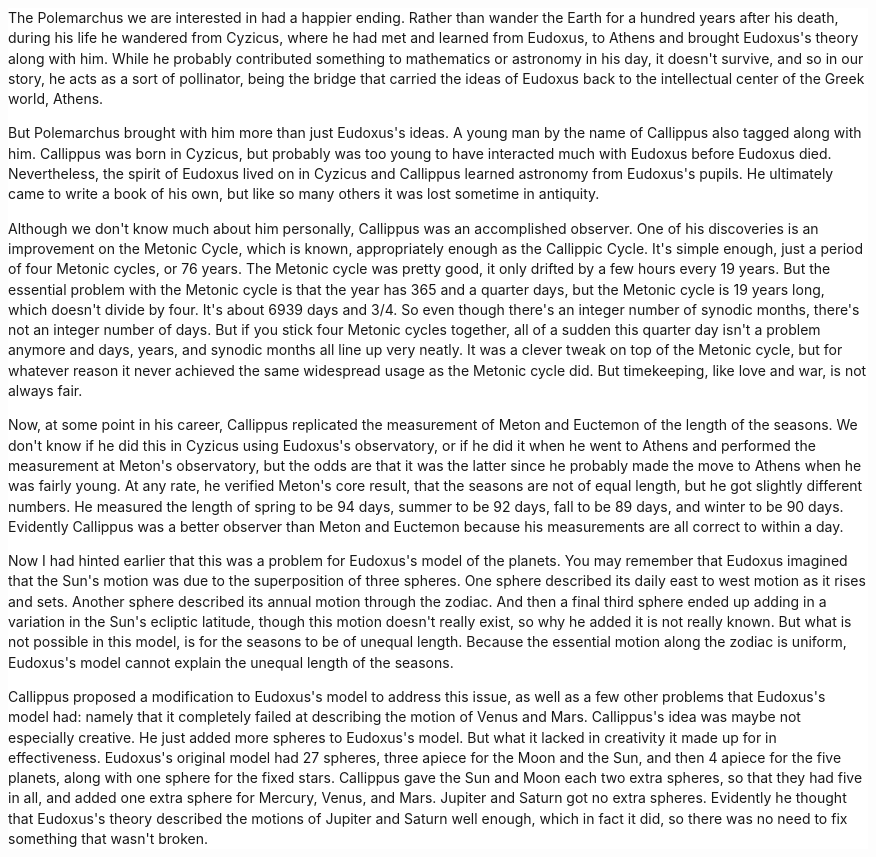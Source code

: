The Polemarchus we are interested in had a happier ending.  Rather than wander
the Earth for a hundred years after his death, during his life he wandered from
Cyzicus, where he had met and learned from Eudoxus, to Athens and brought
Eudoxus's theory along with him.  While he probably contributed something to
mathematics or astronomy in his day, it doesn't survive, and so in our story,
he acts as a sort of pollinator, being the bridge that carried the ideas of
Eudoxus back to the intellectual center of the Greek world, Athens.

But Polemarchus brought with him more than just Eudoxus's ideas.  A young man
by the name of Callippus also tagged along with him.  Callippus was born in
Cyzicus, but probably was too young to have interacted much with Eudoxus before
Eudoxus died.  Nevertheless, the spirit of Eudoxus lived on in Cyzicus and
Callippus learned astronomy from Eudoxus's pupils.  He ultimately came to write
a book of his own, but like so many others it was lost sometime in antiquity.

Although we don't know much about him personally, Callippus was an accomplished
observer.  One of his discoveries is an improvement on the Metonic Cycle, which
is known, appropriately enough as the Callippic Cycle.  It's simple enough,
just a period of four Metonic cycles, or 76 years.  The Metonic cycle was
pretty good, it only drifted by a few hours every 19 years.  But the essential
problem with the Metonic cycle is that the year has 365 and a quarter days, but
the Metonic cycle is 19 years long, which doesn't divide by four.  It's about
6939 days and 3/4.  So even though there's an integer number of synodic months,
there's not an integer number of days.  But if you stick four Metonic cycles
together, all of a sudden this quarter day isn't a problem anymore and days,
years, and synodic months all line up very neatly.  It was a clever tweak on
top of the Metonic cycle, but for whatever reason it never achieved the same
widespread usage as the Metonic cycle did.  But timekeeping, like love and war,
is not always fair.

Now, at some point in his career, Callippus replicated the measurement of Meton
and Euctemon of the length of the seasons.  We don't know if he did this in
Cyzicus using Eudoxus's observatory, or if he did it when he went to Athens and
performed the measurement at Meton's observatory, but the odds are that it was
the latter since he probably made the move to Athens when he was fairly young.
At any rate, he verified Meton's core result, that the seasons are not of equal
length, but he got slightly different numbers.  He measured the length of
spring to be 94 days, summer to be 92 days, fall to be 89 days, and winter to
be 90 days.  Evidently Callippus was a better observer than Meton and Euctemon
because his measurements are all correct to within a day.

Now I had hinted earlier that this was a problem for Eudoxus's model of the
planets.  You may remember that Eudoxus imagined that the Sun's motion was due
to the superposition of three spheres.  One sphere described its daily east to
west motion as it rises and sets.  Another sphere described its annual motion
through the zodiac.  And then a final third sphere ended up adding in a
variation in the Sun's ecliptic latitude, though this motion doesn't really
exist, so why he added it is not really known.  But what is not possible in
this model, is for the seasons to be of unequal length.  Because the essential
motion along the zodiac is uniform, Eudoxus's model cannot explain the unequal
length of the seasons.

Callippus proposed a modification to Eudoxus's model to address this issue, as
well as a few other problems that Eudoxus's model had: namely that it
completely failed at describing the motion of Venus and Mars.  Callippus's idea
was maybe not especially creative.  He just added more spheres to Eudoxus's
model.  But what it lacked in creativity it made up for in effectiveness.
Eudoxus's original model had 27 spheres, three apiece for the Moon and the Sun,
and then 4 apiece for the five planets, along with one sphere for the fixed
stars.  Callippus gave the Sun and Moon each two extra spheres, so that they
had five in all, and added one extra sphere for Mercury, Venus, and Mars.
Jupiter and Saturn got no extra spheres.  Evidently he thought that Eudoxus's
theory described the motions of Jupiter and Saturn well enough, which in fact
it did, so there was no need to fix something that wasn't broken.
